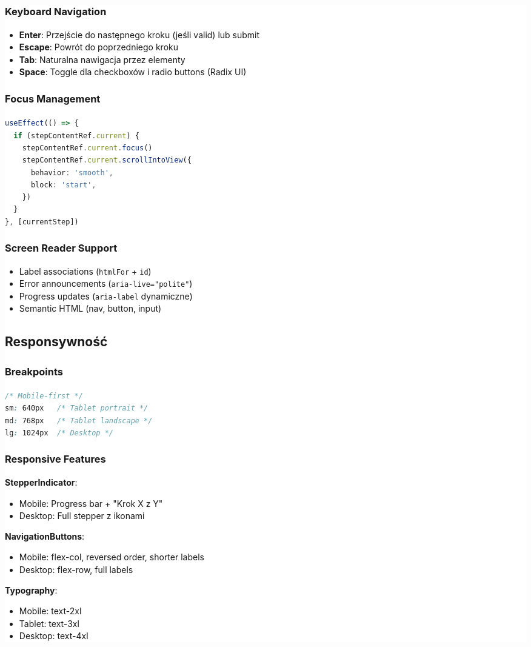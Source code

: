 ### Keyboard Navigation

- **Enter**: Przejście do następnego kroku (jeśli valid) lub submit
- **Escape**: Powrót do poprzedniego kroku
- **Tab**: Naturalna nawigacja przez elementy
- **Space**: Toggle dla checkboxów i radio buttons (Radix UI)

### Focus Management

```typescript
useEffect(() => {
  if (stepContentRef.current) {
    stepContentRef.current.focus()
    stepContentRef.current.scrollIntoView({
      behavior: 'smooth',
      block: 'start',
    })
  }
}, [currentStep])
```

### Screen Reader Support

- Label associations (`htmlFor` + `id`)
- Error announcements (`aria-live="polite"`)
- Progress updates (`aria-label` dynamiczne)
- Semantic HTML (nav, button, input)

## Responsywność

### Breakpoints

```css
/* Mobile-first */
sm: 640px   /* Tablet portrait */
md: 768px   /* Tablet landscape */
lg: 1024px  /* Desktop */
```

### Responsive Features

**StepperIndicator**:

- Mobile: Progress bar + "Krok X z Y"
- Desktop: Full stepper z ikonami

**NavigationButtons**:

- Mobile: flex-col, reversed order, shorter labels
- Desktop: flex-row, full labels

**Typography**:

- Mobile: text-2xl
- Tablet: text-3xl
- Desktop: text-4xl
